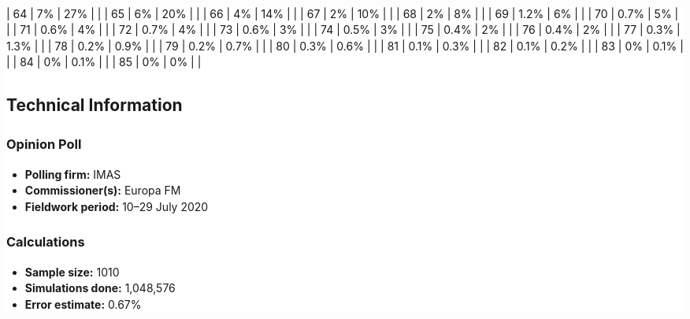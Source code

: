 | 64 | 7% | 27% |  |
| 65 | 6% | 20% |  |
| 66 | 4% | 14% |  |
| 67 | 2% | 10% |  |
| 68 | 2% | 8% |  |
| 69 | 1.2% | 6% |  |
| 70 | 0.7% | 5% |  |
| 71 | 0.6% | 4% |  |
| 72 | 0.7% | 4% |  |
| 73 | 0.6% | 3% |  |
| 74 | 0.5% | 3% |  |
| 75 | 0.4% | 2% |  |
| 76 | 0.4% | 2% |  |
| 77 | 0.3% | 1.3% |  |
| 78 | 0.2% | 0.9% |  |
| 79 | 0.2% | 0.7% |  |
| 80 | 0.3% | 0.6% |  |
| 81 | 0.1% | 0.3% |  |
| 82 | 0.1% | 0.2% |  |
| 83 | 0% | 0.1% |  |
| 84 | 0% | 0.1% |  |
| 85 | 0% | 0% |  |


## Technical Information

### Opinion Poll

+ **Polling firm:** IMAS
+ **Commissioner(s):** Europa FM
+ **Fieldwork period:** 10–29 July 2020

### Calculations

+ **Sample size:** 1010
+ **Simulations done:** 1,048,576
+ **Error estimate:** 0.67%

